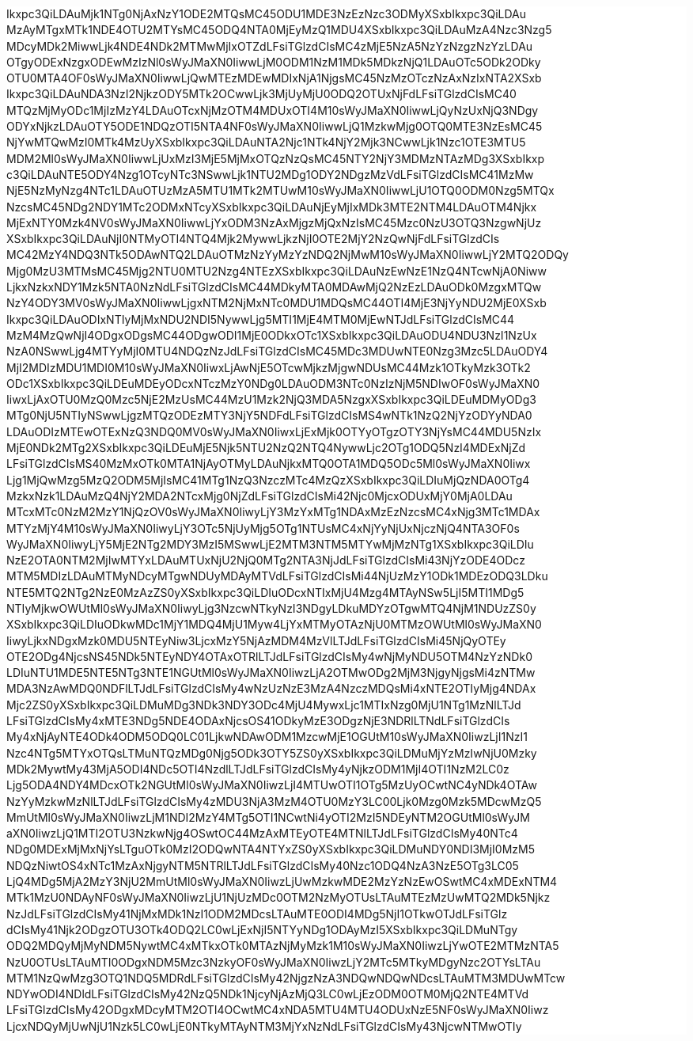 Ikxpc3QiLDAuMjk1NTg0NjAxNzY1ODE2MTQsMC45ODU1MDE3NzEzNzc3ODMyXSxbIkxpc3QiLDAu
MzAyMTgxMTk1NDE4OTU2MTYsMC45ODQ4NTA0MjEyMzQ1MDU4XSxbIkxpc3QiLDAuMzA4Nzc3Nzg5
MDcyMDk2MiwwLjk4NDE4NDk2MTMwMjIxOTZdLFsiTGlzdCIsMC4zMjE5NzA5NzYzNzgzNzYzLDAu
OTgyODExNzgxODEwMzIzNl0sWyJMaXN0IiwwLjM0ODM1NzM1MDk5MDkzNjQ1LDAuOTc5ODk2ODky
OTU0MTA4OF0sWyJMaXN0IiwwLjQwMTEzMDEwMDIxNjA1NjgsMC45NzMzOTczNzAxNzIxNTA2XSxb
Ikxpc3QiLDAuNDA3NzI2NjkzODY5MTk2OCwwLjk3MjUyMjU0ODQ2OTUxNjFdLFsiTGlzdCIsMC40
MTQzMjMyODc1MjIzMzY4LDAuOTcxNjMzOTM4MDUxOTI4M10sWyJMaXN0IiwwLjQyNzUxNjQ3NDgy
ODYxNjkzLDAuOTY5ODE1NDQzOTI5NTA4NF0sWyJMaXN0IiwwLjQ1MzkwMjg0OTQ0MTE3NzEsMC45
NjYwMTQwMzI0MTk4MzUyXSxbIkxpc3QiLDAuNTA2Njc1NTk4NjY2Mjk3NCwwLjk1Nzc1OTE3MTU5
MDM2Ml0sWyJMaXN0IiwwLjUxMzI3MjE5MjMxOTQzNzQsMC45NTY2NjY3MDMzNTAzMDg3XSxbIkxp
c3QiLDAuNTE5ODY4Nzg1OTcyNTc3NSwwLjk1NTU2MDg1ODY2NDgzMzVdLFsiTGlzdCIsMC41MzMw
NjE5NzMyNzg4NTc1LDAuOTUzMzA5MTU1MTk2MTUwM10sWyJMaXN0IiwwLjU1OTQ0ODM0Nzg5MTQx
NzcsMC45NDg2NDY1MTc2ODMxNTcyXSxbIkxpc3QiLDAuNjEyMjIxMDk3MTE2NTM4LDAuOTM4Njkx
MjExNTY0Mzk4NV0sWyJMaXN0IiwwLjYxODM3NzAxMjgzMjQxNzIsMC45Mzc0NzU3OTQ3NzgwNjUz
XSxbIkxpc3QiLDAuNjI0NTMyOTI4NTQ4Mjk2MywwLjkzNjI0OTE2MjY2NzQwNjFdLFsiTGlzdCIs
MC42MzY4NDQ3NTk5ODAwNTQ2LDAuOTMzNzYyMzYzNDQ2NjMwM10sWyJMaXN0IiwwLjY2MTQ2ODQy
Mjg0MzU3MTMsMC45Mjg2NTU0MTU2Nzg4NTEzXSxbIkxpc3QiLDAuNzEwNzE1NzQ4NTcwNjA0Niww
LjkxNzkxNDY1Mzk5NTA0NzNdLFsiTGlzdCIsMC44MDkyMTA0MDAwMjQ2NzEzLDAuODk0MzgxMTQw
NzY4ODY3MV0sWyJMaXN0IiwwLjgxNTM2NjMxNTc0MDU1MDQsMC44OTI4MjE3NjYyNDU2MjE0XSxb
Ikxpc3QiLDAuODIxNTIyMjMxNDU2NDI5NywwLjg5MTI1MjE4MTM0MjEwNTJdLFsiTGlzdCIsMC44
MzM4MzQwNjI4ODgxODgsMC44ODgwODI1MjE0ODkxOTc1XSxbIkxpc3QiLDAuODU4NDU3NzI1NzUx
NzA0NSwwLjg4MTYyMjI0MTU4NDQzNzJdLFsiTGlzdCIsMC45MDc3MDUwNTE0Nzg3Mzc5LDAuODY4
MjI2MDIzMDU1MDI0M10sWyJMaXN0IiwxLjAwNjE5OTcwMjkzMjgwNDUsMC44Mzk1OTkyMzk3OTk2
ODc1XSxbIkxpc3QiLDEuMDEyODcxNTczMzY0NDg0LDAuODM3NTc0NzIzNjM5NDIwOF0sWyJMaXN0
IiwxLjAxOTU0MzQ0Mzc5NjE2MzUsMC44MzU1Mzk2NjQ3MDA5NzgxXSxbIkxpc3QiLDEuMDMyODg3
MTg0NjU5NTIyNSwwLjgzMTQzODEzMTY3NjY5NDFdLFsiTGlzdCIsMS4wNTk1NzQ2NjYzODYyNDA0
LDAuODIzMTEwOTExNzQ3NDQ0MV0sWyJMaXN0IiwxLjExMjk0OTYyOTgzOTY3NjYsMC44MDU5NzIx
MjE0NDk2MTg2XSxbIkxpc3QiLDEuMjE5Njk5NTU2NzQ2NTQ4NywwLjc2OTg1ODQ5NzI4MDExNjZd
LFsiTGlzdCIsMS40MzMxOTk0MTA1NjAyOTMyLDAuNjkxMTQ0OTA1MDQ5ODc5Ml0sWyJMaXN0Iiwx
Ljg1MjQwMzg5MzQ2ODM5MjIsMC41MTg1NzQ3NzczMTc4MzQzXSxbIkxpc3QiLDIuMjQzNDA0OTg4
MzkxNzk1LDAuMzQ4NjY2MDA2NTcxMjg0NjZdLFsiTGlzdCIsMi42Njc0MjcxODUxMjY0MjA0LDAu
MTcxMTc0NzM2MzY1NjQzOV0sWyJMaXN0IiwyLjY3MzYxMTg1NDAxMzEzNzcsMC4xNjg3MTc1MDAx
MTYzMjY4M10sWyJMaXN0IiwyLjY3OTc5NjUyMjg5OTg1NTUsMC4xNjYyNjUxNjczNjQ4NTA3OF0s
WyJMaXN0IiwyLjY5MjE2NTg2MDY3MzI5MSwwLjE2MTM3NTM5MTYwMjMzNTg1XSxbIkxpc3QiLDIu
NzE2OTA0NTM2MjIwMTYxLDAuMTUxNjU2NjQ0MTg2NTA3NjJdLFsiTGlzdCIsMi43NjYzODE4ODcz
MTM5MDIzLDAuMTMyNDcyMTgwNDUyMDAyMTVdLFsiTGlzdCIsMi44NjUzMzY1ODk1MDEzODQ3LDku
NTE5MTQ2NTg2NzE0MzAzZS0yXSxbIkxpc3QiLDIuODcxNTIxMjU4Mzg4MTAyNSw5LjI5MTI1MDg5
NTIyMjkwOWUtMl0sWyJMaXN0IiwyLjg3NzcwNTkyNzI3NDgyLDkuMDYzOTgwMTQ4NjM1NDUzZS0y
XSxbIkxpc3QiLDIuODkwMDc1MjY1MDQ4MjU1Myw4LjYxMTMyOTAzNjU0MTMzOWUtMl0sWyJMaXN0
IiwyLjkxNDgxMzk0MDU5NTEyNiw3LjcxMzY5NjAzMDM4MzVlLTJdLFsiTGlzdCIsMi45NjQyOTEy
OTE2ODg4NjcsNS45NDk5NTEyNDY4OTAxOTRlLTJdLFsiTGlzdCIsMy4wNjMyNDU5OTM4NzYzNDk0
LDIuNTU1MDE5NTE5NTg3NTE1NGUtMl0sWyJMaXN0IiwzLjA2OTMwODg2MjM3NjgyNjgsMi4zNTMw
MDA3NzAwMDQ0NDFlLTJdLFsiTGlzdCIsMy4wNzUzNzE3MzA4NzczMDQsMi4xNTE2OTIyMjg4NDAx
Mjc2ZS0yXSxbIkxpc3QiLDMuMDg3NDk3NDY3ODc4MjU4MywxLjc1MTIxNzg0MjU1NTg1MzNlLTJd
LFsiTGlzdCIsMy4xMTE3NDg5NDE4ODAxNjcsOS41ODkyMzE3ODgzNjE3NDRlLTNdLFsiTGlzdCIs
My4xNjAyNTE4ODk4ODM5ODQ0LC01LjkwNDAwODM1MzcwMjE1OGUtM10sWyJMaXN0IiwzLjI1NzI1
Nzc4NTg5MTYxOTQsLTMuNTQzMDg0Njg5ODk3OTY5ZS0yXSxbIkxpc3QiLDMuMjYzMzIwNjU0Mzky
MDk2MywtMy43MjA5ODI4NDc5OTI4NzdlLTJdLFsiTGlzdCIsMy4yNjkzODM1MjI4OTI1NzM2LC0z
Ljg5ODA4NDY4MDcxOTk2NGUtMl0sWyJMaXN0IiwzLjI4MTUwOTI1OTg5MzUyOCwtNC4yNDk4OTAw
NzYyMzkwMzNlLTJdLFsiTGlzdCIsMy4zMDU3NjA3MzM4OTU0MzY3LC00Ljk0Mzg0Mzk5MDcwMzQ5
MmUtMl0sWyJMaXN0IiwzLjM1NDI2MzY4MTg5OTI1NCwtNi4yOTI2MzI5NDEyNTM2OGUtMl0sWyJM
aXN0IiwzLjQ1MTI2OTU3NzkwNjg4OSwtOC44MzAxMTEyOTE4MTNlLTJdLFsiTGlzdCIsMy40NTc4
NDg0MDExMjMxNjYsLTguOTk0MzI2ODQwNTA4NTYxZS0yXSxbIkxpc3QiLDMuNDY0NDI3MjI0MzM5
NDQzNiwtOS4xNTc1MzAxNjgyNTM5NTRlLTJdLFsiTGlzdCIsMy40Nzc1ODQ4NzA3NzE5OTg3LC05
LjQ4MDg5MjA2MzY3NjU2MmUtMl0sWyJMaXN0IiwzLjUwMzkwMDE2MzYzNzEwOSwtMC4xMDExNTM4
MTk1MzU0NDAyNF0sWyJMaXN0IiwzLjU1NjUzMDc0OTM2NzMyOTUsLTAuMTEzMzUwMTQ2MDk5Njkz
NzJdLFsiTGlzdCIsMy41NjMxMDk1NzI1ODM2MDcsLTAuMTE0ODI4MDg5NjI1OTkwOTJdLFsiTGlz
dCIsMy41Njk2ODgzOTU3OTk4ODQ2LC0wLjExNjI5NTYyNDg1ODAyMzI5XSxbIkxpc3QiLDMuNTgy
ODQ2MDQyMjMyNDM5NywtMC4xMTkxOTk0MTAzNjMyMzk1M10sWyJMaXN0IiwzLjYwOTE2MTMzNTA5
NzU0OTUsLTAuMTI0ODgxNDM5Mzc3NzkyOF0sWyJMaXN0IiwzLjY2MTc5MTkyMDgyNzc2OTYsLTAu
MTM1NzQwMzg3OTQ1NDQ5MDRdLFsiTGlzdCIsMy42NjgzNzA3NDQwNDQwNDcsLTAuMTM3MDUwMTcw
NDYwODI4NDldLFsiTGlzdCIsMy42NzQ5NDk1NjcyNjAzMjQ3LC0wLjEzODM0OTM0MjQ2NTE4MTVd
LFsiTGlzdCIsMy42ODgxMDcyMTM2OTI4OCwtMC4xNDA5MTU4MTU4ODUxNzE5NF0sWyJMaXN0Iiwz
LjcxNDQyMjUwNjU1Nzk5LC0wLjE0NTkyMTAyNTM3MjYxNzNdLFsiTGlzdCIsMy43NjcwNTMwOTIy